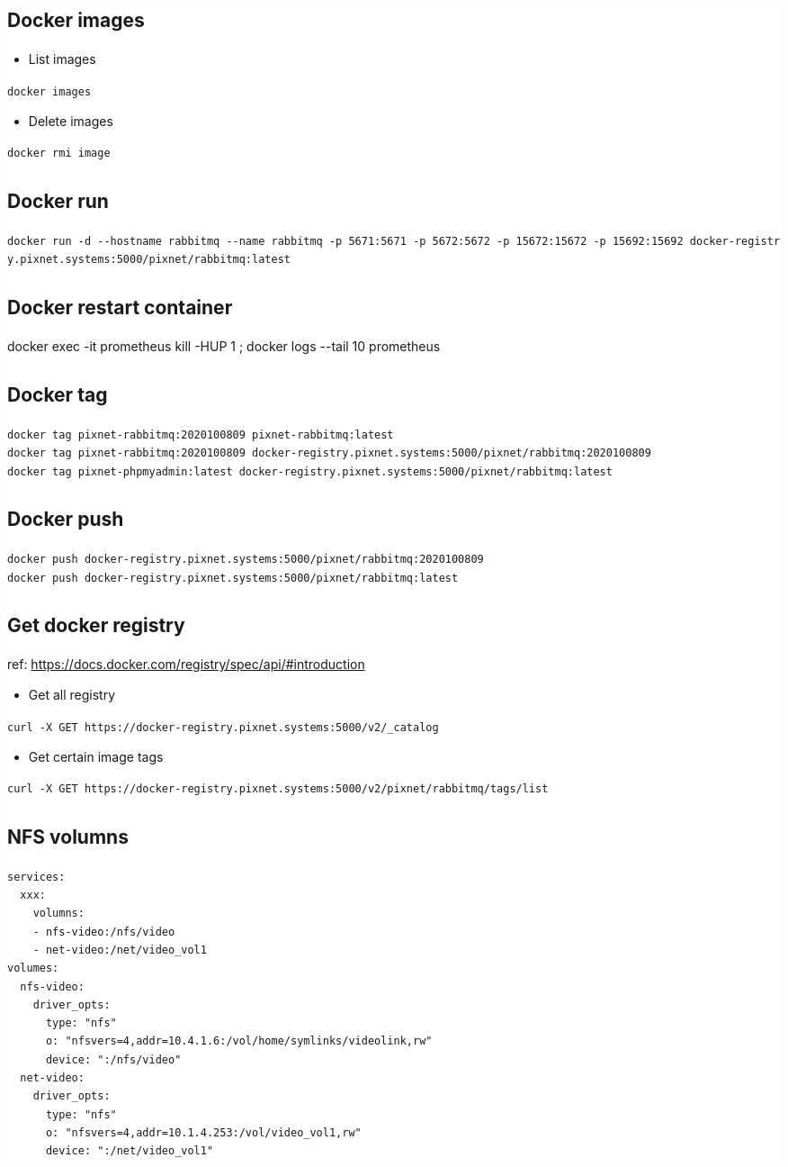 ## Docker images
- List images
```shell
docker images
```
- Delete images 
```shell
docker rmi image
```

## Docker run 
```shell
docker run -d --hostname rabbitmq --name rabbitmq -p 5671:5671 -p 5672:5672 -p 15672:15672 -p 15692:15692 docker-registry.pixnet.systems:5000/pixnet/rabbitmq:latest
```

## Docker restart container
docker exec -it prometheus kill -HUP 1 ; docker logs --tail 10 prometheus

## Docker tag
```shell
docker tag pixnet-rabbitmq:2020100809 pixnet-rabbitmq:latest
docker tag pixnet-rabbitmq:2020100809 docker-registry.pixnet.systems:5000/pixnet/rabbitmq:2020100809
docker tag pixnet-phpmyadmin:latest docker-registry.pixnet.systems:5000/pixnet/rabbitmq:latest
```
## Docker push
```shell
docker push docker-registry.pixnet.systems:5000/pixnet/rabbitmq:2020100809
docker push docker-registry.pixnet.systems:5000/pixnet/rabbitmq:latest
```

## Get docker registry 
ref: https://docs.docker.com/registry/spec/api/#introduction
- Get all registry
```shell
curl -X GET https://docker-registry.pixnet.systems:5000/v2/_catalog
```
- Get certain image tags
```shell
curl -X GET https://docker-registry.pixnet.systems:5000/v2/pixnet/rabbitmq/tags/list
```

## NFS volumns
```shell
services:
  xxx:
    volumns:
    - nfs-video:/nfs/video
    - net-video:/net/video_vol1
volumes:
  nfs-video:
    driver_opts:
      type: "nfs"
      o: "nfsvers=4,addr=10.4.1.6:/vol/home/symlinks/videolink,rw"
      device: ":/nfs/video"
  net-video:
    driver_opts:
      type: "nfs"
      o: "nfsvers=4,addr=10.1.4.253:/vol/video_vol1,rw"
      device: ":/net/video_vol1"
```